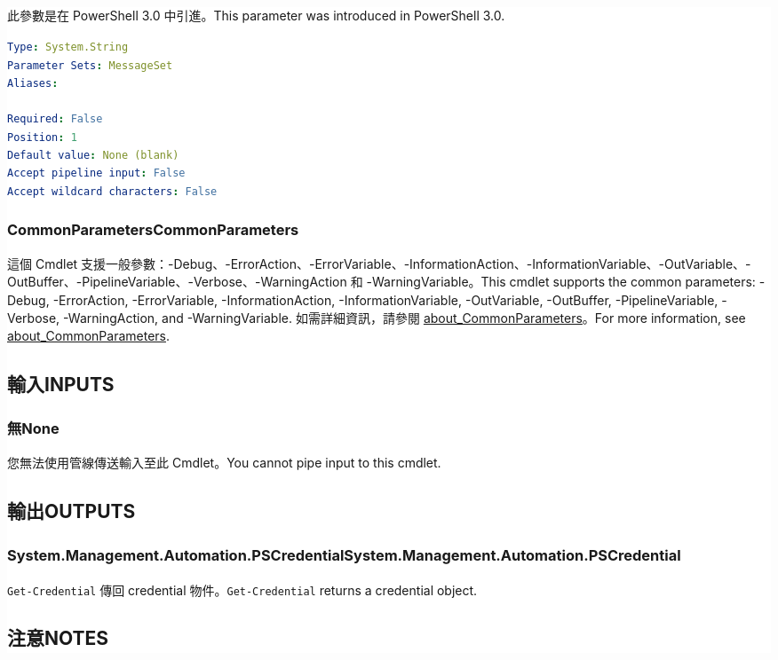 <span data-ttu-id="52334-177">此參數是在 PowerShell 3.0 中引進。</span><span class="sxs-lookup"><span data-stu-id="52334-177">This parameter was introduced in PowerShell 3.0.</span></span>

```yaml
Type: System.String
Parameter Sets: MessageSet
Aliases:

Required: False
Position: 1
Default value: None (blank)
Accept pipeline input: False
Accept wildcard characters: False
```

### <span data-ttu-id="52334-178">CommonParameters</span><span class="sxs-lookup"><span data-stu-id="52334-178">CommonParameters</span></span>

<span data-ttu-id="52334-179">這個 Cmdlet 支援一般參數：-Debug、-ErrorAction、-ErrorVariable、-InformationAction、-InformationVariable、-OutVariable、-OutBuffer、-PipelineVariable、-Verbose、-WarningAction 和 -WarningVariable。</span><span class="sxs-lookup"><span data-stu-id="52334-179">This cmdlet supports the common parameters: -Debug, -ErrorAction, -ErrorVariable, -InformationAction, -InformationVariable, -OutVariable, -OutBuffer, -PipelineVariable, -Verbose, -WarningAction, and -WarningVariable.</span></span> <span data-ttu-id="52334-180">如需詳細資訊，請參閱 [about_CommonParameters](https://go.microsoft.com/fwlink/?LinkID=113216)。</span><span class="sxs-lookup"><span data-stu-id="52334-180">For more information, see [about_CommonParameters](https://go.microsoft.com/fwlink/?LinkID=113216).</span></span>

## <span data-ttu-id="52334-181">輸入</span><span class="sxs-lookup"><span data-stu-id="52334-181">INPUTS</span></span>

### <span data-ttu-id="52334-182">無</span><span class="sxs-lookup"><span data-stu-id="52334-182">None</span></span>

<span data-ttu-id="52334-183">您無法使用管線傳送輸入至此 Cmdlet。</span><span class="sxs-lookup"><span data-stu-id="52334-183">You cannot pipe input to this cmdlet.</span></span>

## <span data-ttu-id="52334-184">輸出</span><span class="sxs-lookup"><span data-stu-id="52334-184">OUTPUTS</span></span>

### <span data-ttu-id="52334-185">System.Management.Automation.PSCredential</span><span class="sxs-lookup"><span data-stu-id="52334-185">System.Management.Automation.PSCredential</span></span>

<span data-ttu-id="52334-186">`Get-Credential` 傳回 credential 物件。</span><span class="sxs-lookup"><span data-stu-id="52334-186">`Get-Credential` returns a credential object.</span></span>

## <span data-ttu-id="52334-187">注意</span><span class="sxs-lookup"><span data-stu-id="52334-187">NOTES</span></span>
